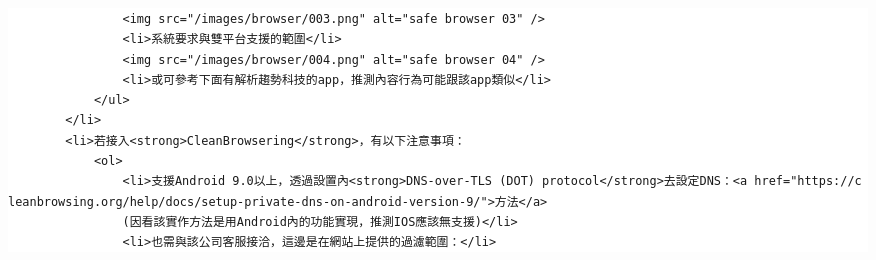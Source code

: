                     <img src="/images/browser/003.png" alt="safe browser 03" />
                    <li>系統要求與雙平台支援的範圍</li>
                    <img src="/images/browser/004.png" alt="safe browser 04" />
                    <li>或可參考下面有解析趨勢科技的app，推測內容行為可能跟該app類似</li>
                </ul>
            </li>
            <li>若接入<strong>CleanBrowsering</strong>，有以下注意事項：
                <ol>
                    <li>支援Android 9.0以上，透過設置內<strong>DNS-over-TLS (DOT) protocol</strong>去設定DNS：<a href="https://cleanbrowsing.org/help/docs/setup-private-dns-on-android-version-9/">方法</a>
                    (因看該實作方法是用Android內的功能實現，推測IOS應該無支援)</li>
                    <li>也需與該公司客服接洽，這邊是在網站上提供的過濾範圍：</li>